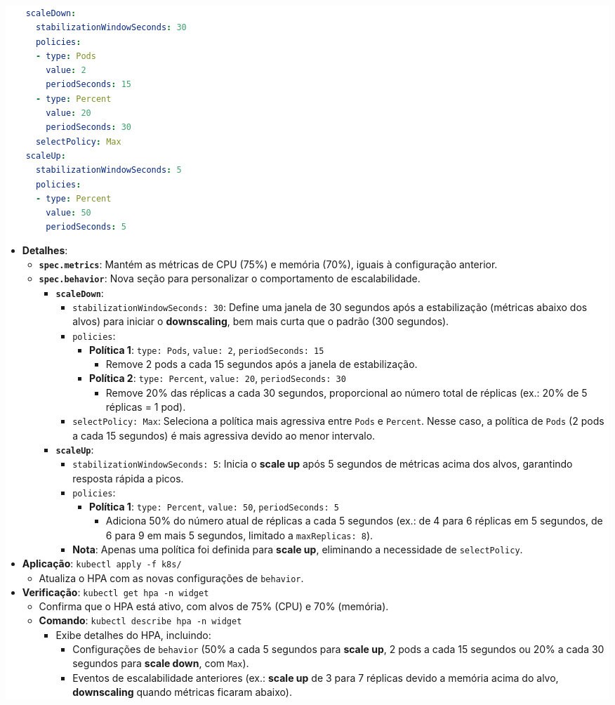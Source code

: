   ```yaml
      scaleDown:
        stabilizationWindowSeconds: 30
        policies:
        - type: Pods
          value: 2
          periodSeconds: 15
        - type: Percent
          value: 20
          periodSeconds: 30
        selectPolicy: Max
      scaleUp:
        stabilizationWindowSeconds: 5
        policies:
        - type: Percent
          value: 50
          periodSeconds: 5
  ```
- **Detalhes**:
  - **`spec.metrics`**: Mantém as métricas de CPU (75%) e memória (70%), iguais à configuração anterior.
  - **`spec.behavior`**: Nova seção para personalizar o comportamento de escalabilidade.
    - **`scaleDown`**:
      - `stabilizationWindowSeconds: 30`: Define uma janela de 30 segundos após a estabilização (métricas abaixo dos alvos) para iniciar o **downscaling**, bem mais curta que o padrão (300 segundos).
      - `policies`:
        - **Política 1**: `type: Pods`, `value: 2`, `periodSeconds: 15`
          - Remove 2 pods a cada 15 segundos após a janela de estabilização.
        - **Política 2**: `type: Percent`, `value: 20`, `periodSeconds: 30`
          - Remove 20% das réplicas a cada 30 segundos, proporcional ao número total de réplicas (ex.: 20% de 5 réplicas = 1 pod).
      - `selectPolicy: Max`: Seleciona a política mais agressiva entre `Pods` e `Percent`. Nesse caso, a política de `Pods` (2 pods a cada 15 segundos) é mais agressiva devido ao menor intervalo.
    - **`scaleUp`**:
      - `stabilizationWindowSeconds: 5`: Inicia o **scale up** após 5 segundos de métricas acima dos alvos, garantindo resposta rápida a picos.
      - `policies`:
        - **Política 1**: `type: Percent`, `value: 50`, `periodSeconds: 5`
          - Adiciona 50% do número atual de réplicas a cada 5 segundos (ex.: de 4 para 6 réplicas em 5 segundos, de 6 para 9 em mais 5 segundos, limitado a `maxReplicas: 8`).
      - **Nota**: Apenas uma política foi definida para **scale up**, eliminando a necessidade de `selectPolicy`.
- **Aplicação**: `kubectl apply -f k8s/`
  - Atualiza o HPA com as novas configurações de `behavior`.
- **Verificação**: `kubectl get hpa -n widget`
  - Confirma que o HPA está ativo, com alvos de 75% (CPU) e 70% (memória).
  - **Comando**: `kubectl describe hpa -n widget`
    - Exibe detalhes do HPA, incluindo:
      - Configurações de `behavior` (50% a cada 5 segundos para **scale up**, 2 pods a cada 15 segundos ou 20% a cada 30 segundos para **scale down**, com `Max`).
      - Eventos de escalabilidade anteriores (ex.: **scale up** de 3 para 7 réplicas devido a memória acima do alvo, **downscaling** quando métricas ficaram abaixo).
